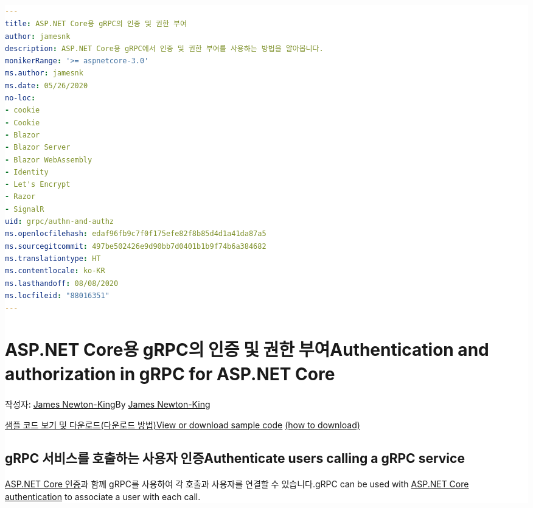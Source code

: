 ```yaml
---
title: ASP.NET Core용 gRPC의 인증 및 권한 부여
author: jamesnk
description: ASP.NET Core용 gRPC에서 인증 및 권한 부여를 사용하는 방법을 알아봅니다.
monikerRange: '>= aspnetcore-3.0'
ms.author: jamesnk
ms.date: 05/26/2020
no-loc:
- cookie
- Cookie
- Blazor
- Blazor Server
- Blazor WebAssembly
- Identity
- Let's Encrypt
- Razor
- SignalR
uid: grpc/authn-and-authz
ms.openlocfilehash: edaf96fb9c7f0f175efe82f8b85d4d1a41da87a5
ms.sourcegitcommit: 497be502426e9d90bb7d0401b1b9f74b6a384682
ms.translationtype: HT
ms.contentlocale: ko-KR
ms.lasthandoff: 08/08/2020
ms.locfileid: "88016351"
---
```

# <a name="authentication-and-authorization-in-grpc-for-aspnet-core"></a><span data-ttu-id="cec22-103">ASP.NET Core용 gRPC의 인증 및 권한 부여</span><span class="sxs-lookup"><span data-stu-id="cec22-103">Authentication and authorization in gRPC for ASP.NET Core</span></span>

<span data-ttu-id="cec22-104">작성자: [James Newton-King](https://twitter.com/jamesnk)</span><span class="sxs-lookup"><span data-stu-id="cec22-104">By [James Newton-King](https://twitter.com/jamesnk)</span></span>

<span data-ttu-id="cec22-105">[샘플 코드 보기 및 다운로드](https://github.com/dotnet/AspNetCore.Docs/tree/master/aspnetcore/grpc/authn-and-authz/sample/)[(다운로드 방법)](xref:index#how-to-download-a-sample)</span><span class="sxs-lookup"><span data-stu-id="cec22-105">[View or download sample code](https://github.com/dotnet/AspNetCore.Docs/tree/master/aspnetcore/grpc/authn-and-authz/sample/) [(how to download)](xref:index#how-to-download-a-sample)</span></span>

## <a name="authenticate-users-calling-a-grpc-service"></a><span data-ttu-id="cec22-106">gRPC 서비스를 호출하는 사용자 인증</span><span class="sxs-lookup"><span data-stu-id="cec22-106">Authenticate users calling a gRPC service</span></span>

<span data-ttu-id="cec22-107">[ASP.NET Core 인증](xref:security/authentication/identity)과 함께 gRPC를 사용하여 각 호출과 사용자를 연결할 수 있습니다.</span><span class="sxs-lookup"><span data-stu-id="cec22-107">gRPC can be used with [ASP.NET Core authentication](xref:security/authentication/identity) to associate a user with each call.</span></span>
